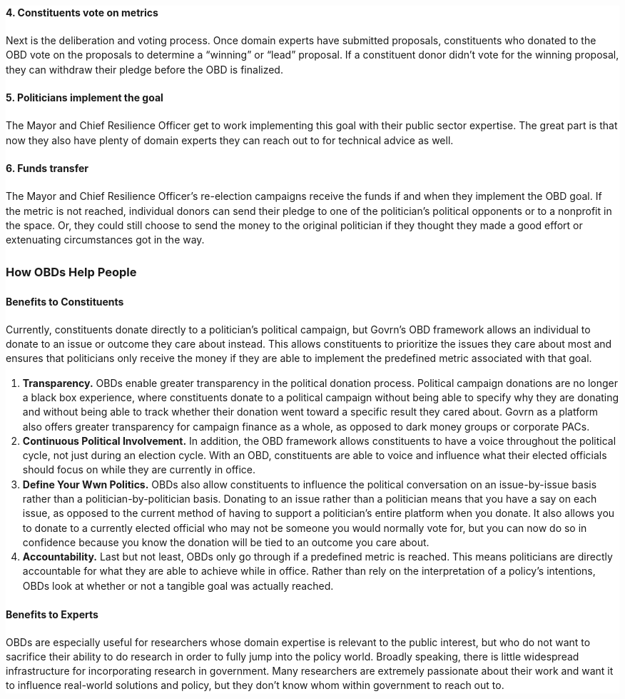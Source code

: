 #### 4. Constituents vote on metrics
Next is the deliberation and voting process. Once domain experts have submitted proposals, constituents who donated to the OBD vote on the proposals to determine a “winning” or “lead” proposal.  If a constituent donor didn’t vote for the winning proposal, they can withdraw their pledge before the OBD is finalized. 

#### 5. Politicians implement the goal
The Mayor and Chief Resilience Officer get to work implementing this goal with their public sector expertise. The great part is that now they also have plenty of domain experts they can reach out to for technical advice as well. 

#### 6. Funds transfer
The Mayor and Chief Resilience Officer’s re-election campaigns receive the funds if and when they implement the OBD goal. If the metric is not reached, individual donors can send their pledge to one of the politician’s political opponents or to a nonprofit in the space. Or, they could still choose to send the money to the original politician if they thought they made a good effort or extenuating circumstances got in the way.

### How OBDs Help People

#### Benefits to Constituents

Currently, constituents donate directly to a politician’s political campaign, but Govrn’s OBD framework allows an individual to donate to an issue or outcome they care about instead.  This allows constituents to prioritize the issues they care about most and ensures that politicians only receive the money if they are able to implement the predefined metric associated with that goal. 

1. **Transparency.** OBDs enable greater transparency in the political donation process. Political campaign donations are no longer a black box experience, where constituents donate to a political campaign without being able to specify why they are donating and without being able to track whether their donation went toward a specific result they cared about.  Govrn as a platform also offers greater transparency for campaign finance as a whole, as opposed to dark money groups or corporate PACs.<br />
2. **Continuous Political Involvement.** In addition, the OBD framework allows constituents to have a voice throughout the political cycle, not just during an election cycle.  With an OBD, constituents are able to voice and influence what their elected officials should focus on while they are currently in office.<br />
3. **Define Your Wwn Politics.** OBDs also allow constituents to influence the political conversation on an issue-by-issue basis rather than a politician-by-politician basis.  Donating to an issue rather than a politician means that you have a say on each issue, as opposed to the current method of having to support a politician’s entire platform when you donate.  It also allows you to donate to a currently elected official who may not be someone you would normally vote for, but you can now do so in confidence because you know the donation will be tied to an outcome you care about.<br />
4. **Accountability.** Last but not least, OBDs only go through if a predefined metric is reached.  This means politicians are directly accountable for what they are able to achieve while in office.  Rather than rely on the interpretation of a policy’s intentions, OBDs look at whether or not a tangible goal was actually reached.

#### Benefits to Experts

OBDs are especially useful for researchers whose domain expertise is relevant to the public interest, but who do not want to sacrifice their ability to do research in order to fully jump into the policy world.  Broadly speaking, there is little widespread infrastructure for incorporating research in government.  Many researchers are extremely passionate about their work and want it to influence real-world solutions and policy, but they don’t know whom within government to reach out to.
